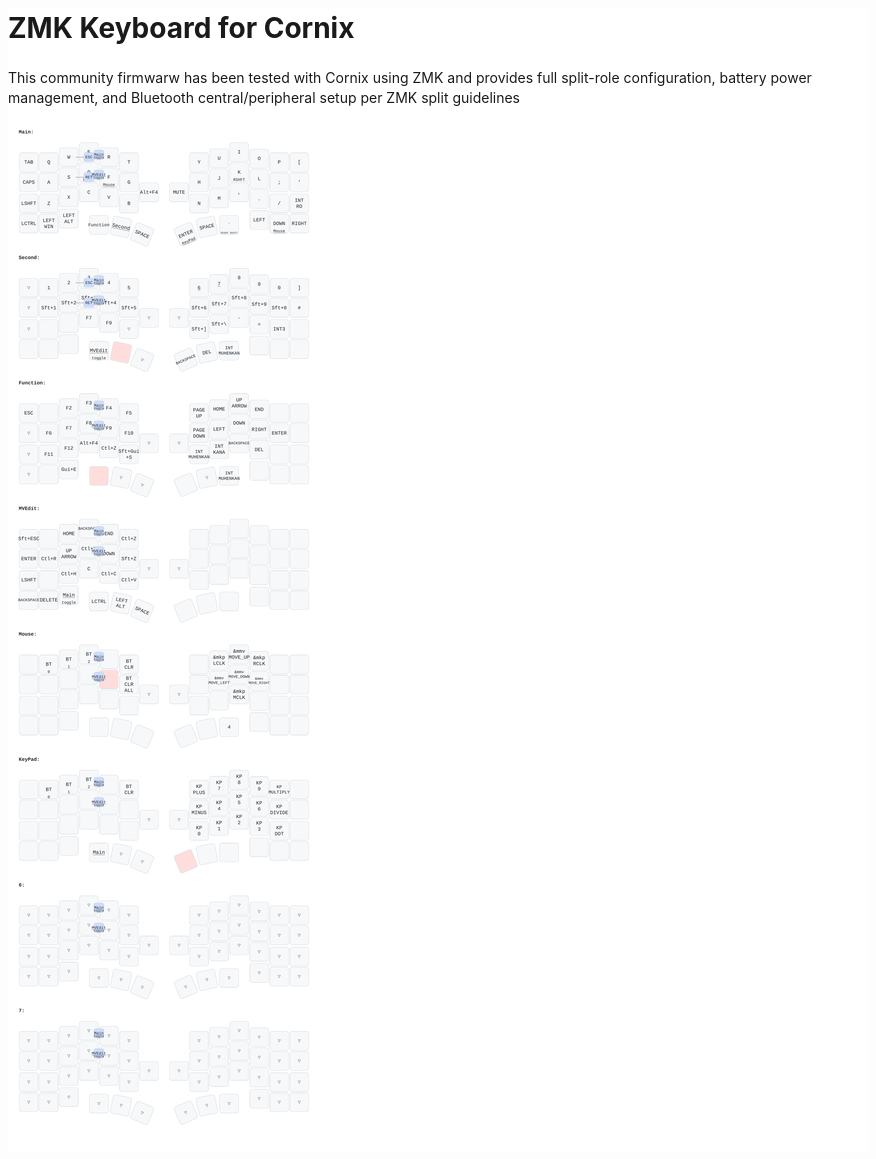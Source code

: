# ZMK Keyboard for  Cornix

This community firmwarw has been tested with Cornix using ZMK and provides full split-role configuration, battery power management, and Bluetooth central/peripheral setup per ZMK split guidelines 

<img src="keymap-drawer/cornix.svg" >
